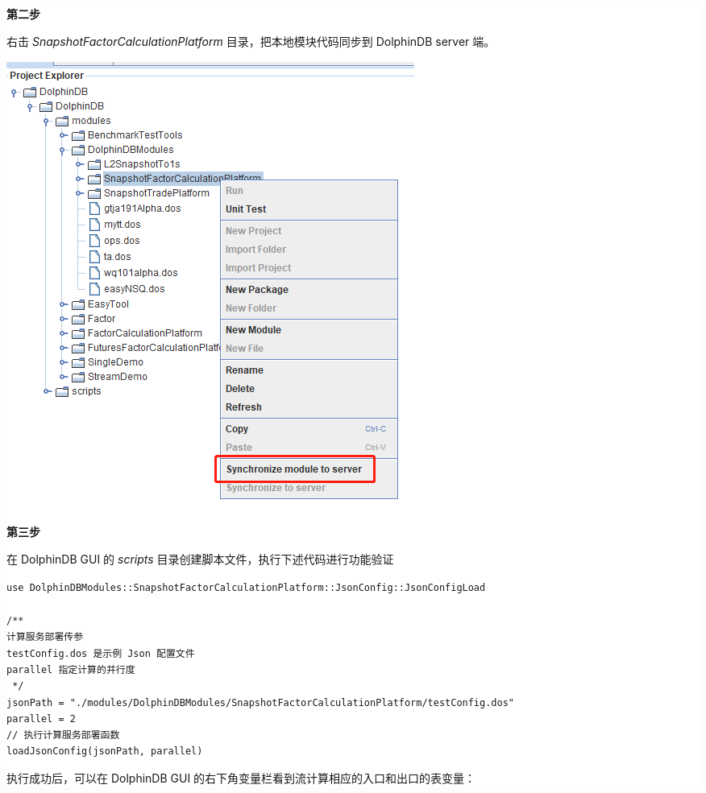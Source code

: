 **第二步**

右击 *SnapshotFactorCalculationPlatform* 目录，把本地模块代码同步到 DolphinDB server 端。

![](images/Level2_Snapshot_Factor_Calculation/3_2.png)

**第三步**

在 DolphinDB GUI 的 *scripts* 目录创建脚本文件，执行下述代码进行功能验证

```
use DolphinDBModules::SnapshotFactorCalculationPlatform::JsonConfig::JsonConfigLoad

/**
计算服务部署传参
testConfig.dos 是示例 Json 配置文件
parallel 指定计算的并行度
 */
jsonPath = "./modules/DolphinDBModules/SnapshotFactorCalculationPlatform/testConfig.dos"
parallel = 2
// 执行计算服务部署函数
loadJsonConfig(jsonPath, parallel)
```

执行成功后，可以在 DolphinDB GUI 的右下角变量栏看到流计算相应的入口和出口的表变量：
